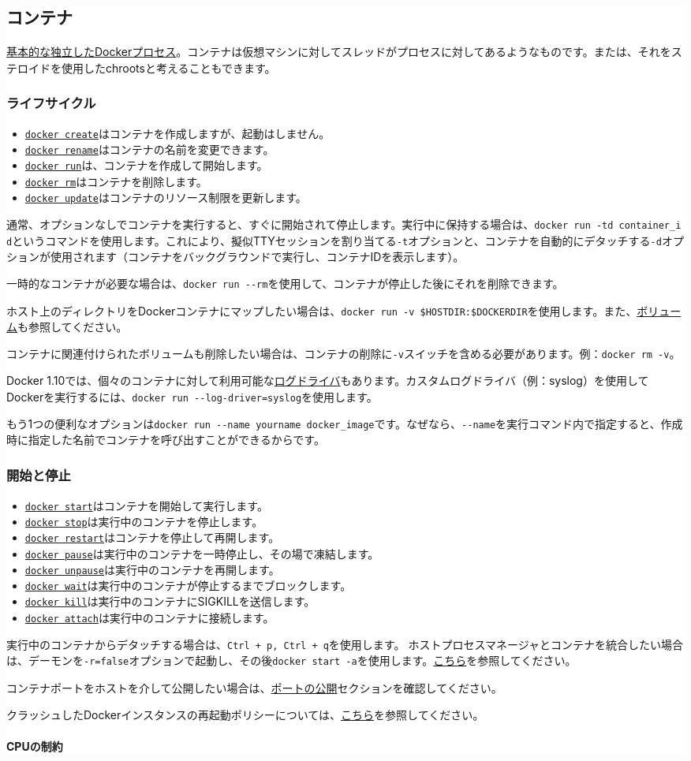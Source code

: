 ## コンテナ

[基本的な独立したDockerプロセス](http://etherealmind.com/basics-docker-containers-hypervisors-coreos/)。コンテナは仮想マシンに対してスレッドがプロセスに対してあるようなものです。または、それをステロイドを使用したchrootsと考えることもできます。

### ライフサイクル

* [`docker create`](https://docs.docker.com/engine/reference/commandline/create)はコンテナを作成しますが、起動はしません。
* [`docker rename`](https://docs.docker.com/engine/reference/commandline/rename/)はコンテナの名前を変更できます。
* [`docker run`](https://docs.docker.com/engine/reference/commandline/run)は、コンテナを作成して開始します。
* [`docker rm`](https://docs.docker.com/engine/reference/commandline/rm)はコンテナを削除します。
* [`docker update`](https://docs.docker.com/engine/reference/commandline/update/)はコンテナのリソース制限を更新します。

通常、オプションなしでコンテナを実行すると、すぐに開始されて停止します。実行中に保持する場合は、`docker run -td container_id`というコマンドを使用します。これにより、擬似TTYセッションを割り当てる`-t`オプションと、コンテナを自動的にデタッチする`-d`オプションが使用されます（コンテナをバックグラウンドで実行し、コンテナIDを表示します）。

一時的なコンテナが必要な場合は、`docker run --rm`を使用して、コンテナが停止した後にそれを削除できます。

ホスト上のディレクトリをDockerコンテナにマップしたい場合は、`docker run -v $HOSTDIR:$DOCKERDIR`を使用します。また、[ボリューム](https://github.com/wsargent/docker-cheat-sheet/#volumes)も参照してください。

コンテナに関連付けられたボリュームも削除したい場合は、コンテナの削除に`-v`スイッチを含める必要があります。例：`docker rm -v`。

Docker 1.10では、個々のコンテナに対して利用可能な[ログドライバ](https://docs.docker.com/engine/admin/logging/overview/)もあります。カスタムログドライバ（例：syslog）を使用してDockerを実行するには、`docker run --log-driver=syslog`を使用します。

もう1つの便利なオプションは`docker run --name yourname docker_image`です。なぜなら、`--name`を実行コマンド内で指定すると、作成時に指定した名前でコンテナを呼び出すことができるからです。

### 開始と停止

* [`docker start`](https://docs.docker.com/engine/reference/commandline/start)はコンテナを開始して実行します。
* [`docker stop`](https://docs.docker.com/engine/reference/commandline/stop)は実行中のコンテナを停止します。
* [`docker restart`](https://docs.docker.com/engine/reference/commandline/restart)はコンテナを停止して再開します。
* [`docker pause`](https://docs.docker.com/engine/reference/commandline/pause/)は実行中のコンテナを一時停止し、その場で凍結します。
* [`docker unpause`](https://docs.docker.com/engine/reference/commandline/unpause/)は実行中のコンテナを再開します。
* [`docker wait`](https://docs.docker.com/engine/reference/commandline/wait)は実行中のコンテナが停止するまでブロックします。
* [`docker kill`](https://docs.docker.com/engine/reference/commandline/kill)は実行中のコンテナにSIGKILLを送信します。
* [`docker attach`](https://docs.docker.com/engine/reference/commandline/attach)は実行中のコンテナに接続します。

実行中のコンテナからデタッチする場合は、`Ctrl + p, Ctrl + q`を使用します。
ホストプロセスマネージャとコンテナを統合したい場合は、デーモンを`-r=false`オプションで起動し、その後`docker start -a`を使用します。[こちら](https://docs.docker.com/engine/admin/host_integration/)を参照してください。

コンテナポートをホストを介して公開したい場合は、[ポートの公開](#exposing-ports)セクションを確認してください。

クラッシュしたDockerインスタンスの再起動ポリシーについては、[こちら](http://container42.com/2014/09/30/docker-restart-policies/)を参照してください。

#### CPUの制約
